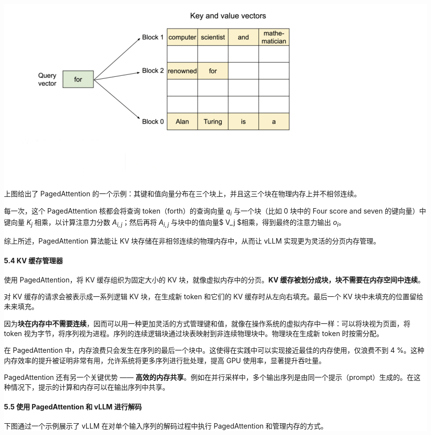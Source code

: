![](image/1f439e6b9c254b6ca05d6d5709f14cdb_4hDnK6oN0S.gif)

上图给出了 PagedAttention 的一个示例：其键和值向量分布在三个块上，并且这三个块在物理内存上并不相邻连续。

每一次，这个 PagedAttention 核都会将查询 token（forth）的查询向量 $q_i$ 与一个块（比如 0 块中的 Four score and seven 的键向量）中键向量 $K_j$ 相乘，以计算注意力分数 $A_{i,j}$；然后再将 $A_{i,j}$ 与块中的值向量$  V_j  $相乘，得到最终的注意力输出 $o_i$。

综上所述，PagedAttention 算法能让 KV 块存储在非相邻连续的物理内存中，从而让 vLLM 实现更为灵活的分页内存管理。

#### 5.4 KV 缓存管理器

使用 PagedAttention，将 KV 缓存组织为固定大小的 KV 块，就像虚拟内存中的分页。**KV 缓存被划分成块，块不需要在内存空间中连续**。

对 KV 缓存的请求会被表示成一系列逻辑 KV 块，在生成新 token 和它们的 KV 缓存时从左向右填充。最后一个 KV 块中未填充的位置留给未来填充。

因为**块在内存中不需要连续**，因而可以用一种更加灵活的方式管理键和值，就像在操作系统的虚拟内存中一样：可以将块视为页面，将 token 视为字节，将序列视为进程。序列的连续逻辑块通过块表映射到非连续物理块中。物理块在生成新 token 时按需分配。

在 PagedAttention 中，内存浪费只会发生在序列的最后一个块中。这使得在实践中可以实现接近最佳的内存使用，仅浪费不到 4 %。这种内存效率的提升被证明非常有用，允许系统将更多序列进行批处理，提高 GPU 使用率，显著提升吞吐量。

PagedAttention 还有另一个关键优势 —— **高效的内存共享**。例如在并行采样中，多个输出序列是由同一个提示（prompt）生成的。在这种情况下，提示的计算和内存可以在输出序列中共享。

#### 5.5 **使用 PagedAttention 和 vLLM 进行解码**

下图通过一个示例展示了 vLLM 在对单个输入序列的解码过程中执行 PagedAttention 和管理内存的方式。
